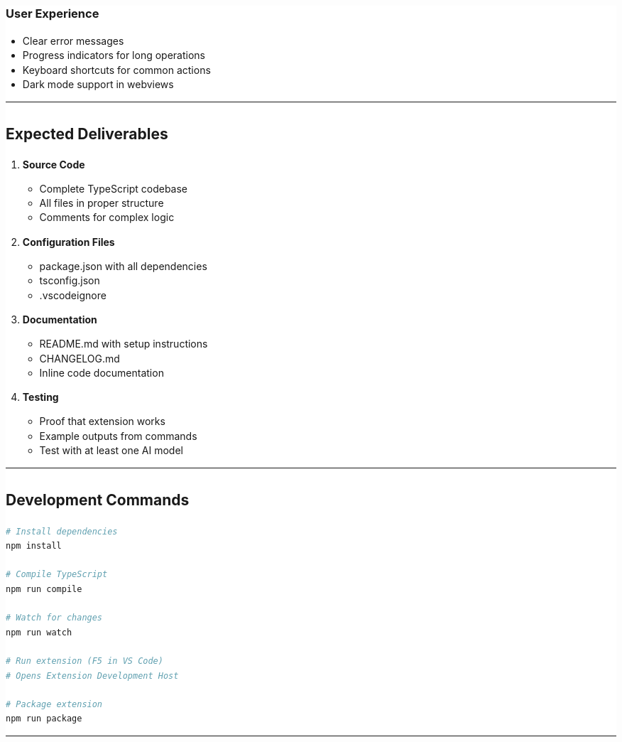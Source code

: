### User Experience
- Clear error messages
- Progress indicators for long operations
- Keyboard shortcuts for common actions
- Dark mode support in webviews

---

## Expected Deliverables

1. **Source Code**
   - Complete TypeScript codebase
   - All files in proper structure
   - Comments for complex logic

2. **Configuration Files**
   - package.json with all dependencies
   - tsconfig.json
   - .vscodeignore

3. **Documentation**
   - README.md with setup instructions
   - CHANGELOG.md
   - Inline code documentation

4. **Testing**
   - Proof that extension works
   - Example outputs from commands
   - Test with at least one AI model

---

## Development Commands

```bash
# Install dependencies
npm install

# Compile TypeScript
npm run compile

# Watch for changes
npm run watch

# Run extension (F5 in VS Code)
# Opens Extension Development Host

# Package extension
npm run package
```

---

